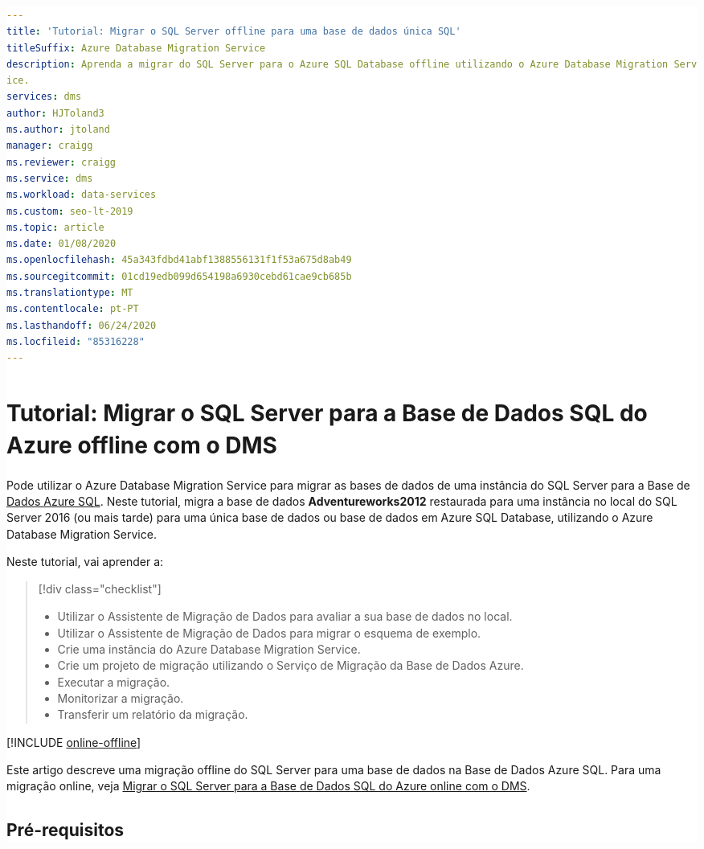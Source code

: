 ```yaml
---
title: 'Tutorial: Migrar o SQL Server offline para uma base de dados única SQL'
titleSuffix: Azure Database Migration Service
description: Aprenda a migrar do SQL Server para o Azure SQL Database offline utilizando o Azure Database Migration Service.
services: dms
author: HJToland3
ms.author: jtoland
manager: craigg
ms.reviewer: craigg
ms.service: dms
ms.workload: data-services
ms.custom: seo-lt-2019
ms.topic: article
ms.date: 01/08/2020
ms.openlocfilehash: 45a343fdbd41abf1388556131f1f53a675d8ab49
ms.sourcegitcommit: 01cd19edb099d654198a6930cebd61cae9cb685b
ms.translationtype: MT
ms.contentlocale: pt-PT
ms.lasthandoff: 06/24/2020
ms.locfileid: "85316228"
---
```

# <a name="tutorial-migrate-sql-server-to-azure-sql-database-offline-using-dms"></a>Tutorial: Migrar o SQL Server para a Base de Dados SQL do Azure offline com o DMS

Pode utilizar o Azure Database Migration Service para migrar as bases de dados de uma instância do SQL Server para a Base de [Dados Azure SQL](https://docs.microsoft.com/azure/sql-database/). Neste tutorial, migra a base de dados **Adventureworks2012** restaurada para uma instância no local do SQL Server 2016 (ou mais tarde) para uma única base de dados ou base de dados em Azure SQL Database, utilizando o Azure Database Migration Service.

Neste tutorial, vai aprender a:
> [!div class="checklist"]
>
> - Utilizar o Assistente de Migração de Dados para avaliar a sua base de dados no local.
> - Utilizar o Assistente de Migração de Dados para migrar o esquema de exemplo.
> - Crie uma instância do Azure Database Migration Service.
> - Crie um projeto de migração utilizando o Serviço de Migração da Base de Dados Azure.
> - Executar a migração.
> - Monitorizar a migração.
> - Transferir um relatório da migração.

[!INCLUDE [online-offline](../../includes/database-migration-service-offline-online.md)]

Este artigo descreve uma migração offline do SQL Server para uma base de dados na Base de Dados Azure SQL. Para uma migração online, veja [Migrar o SQL Server para a Base de Dados SQL do Azure online com o DMS](tutorial-sql-server-azure-sql-online.md).

## <a name="prerequisites"></a>Pré-requisitos
